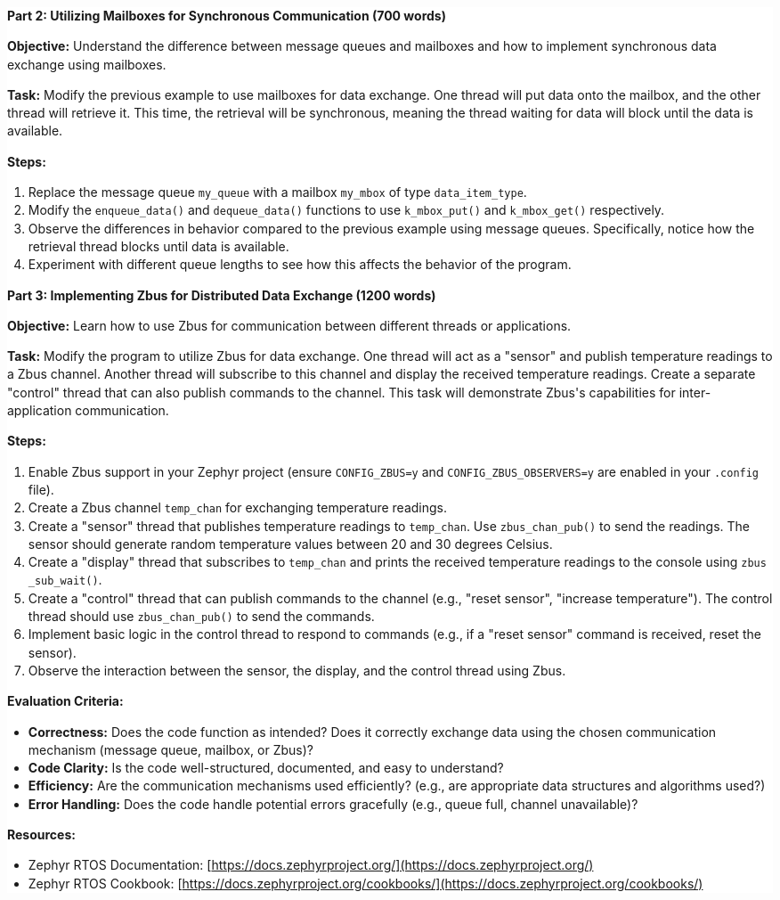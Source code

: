 **Part 2: Utilizing Mailboxes for Synchronous Communication (700 words)**

**Objective:**  Understand the difference between message queues and mailboxes and how to implement synchronous data exchange using mailboxes.

**Task:**  Modify the previous example to use mailboxes for data exchange.  One thread will put data onto the mailbox, and the other thread will retrieve it.  This time, the retrieval will be synchronous, meaning the thread waiting for data will block until the data is available.

**Steps:**

1.  Replace the message queue `my_queue` with a mailbox `my_mbox` of type `data_item_type`.
2.  Modify the `enqueue_data()` and `dequeue_data()` functions to use `k_mbox_put()` and `k_mbox_get()` respectively.
3.  Observe the differences in behavior compared to the previous example using message queues.  Specifically, notice how the retrieval thread blocks until data is available.
4.  Experiment with different queue lengths to see how this affects the behavior of the program.

**Part 3: Implementing Zbus for Distributed Data Exchange (1200 words)**

**Objective:**  Learn how to use Zbus for communication between different threads or applications.

**Task:**  Modify the program to utilize Zbus for data exchange.  One thread will act as a "sensor" and publish temperature readings to a Zbus channel. Another thread will subscribe to this channel and display the received temperature readings.  Create a separate "control" thread that can also publish commands to the channel.  This task will demonstrate Zbus's capabilities for inter-application communication.

**Steps:**

1.  Enable Zbus support in your Zephyr project (ensure `CONFIG_ZBUS=y` and `CONFIG_ZBUS_OBSERVERS=y` are enabled in your `.config` file).
2.  Create a Zbus channel `temp_chan` for exchanging temperature readings.
3.  Create a "sensor" thread that publishes temperature readings to `temp_chan`.  Use `zbus_chan_pub()` to send the readings.  The sensor should generate random temperature values between 20 and 30 degrees Celsius.
4.  Create a "display" thread that subscribes to `temp_chan` and prints the received temperature readings to the console using `zbus_sub_wait()`.
5.  Create a "control" thread that can publish commands to the channel (e.g., "reset sensor", "increase temperature").  The control thread should use `zbus_chan_pub()` to send the commands.
6.  Implement basic logic in the control thread to respond to commands (e.g., if a "reset sensor" command is received, reset the sensor).
7.  Observe the interaction between the sensor, the display, and the control thread using Zbus.

**Evaluation Criteria:**

*   **Correctness:** Does the code function as intended?  Does it correctly exchange data using the chosen communication mechanism (message queue, mailbox, or Zbus)?
*   **Code Clarity:** Is the code well-structured, documented, and easy to understand?
*   **Efficiency:**  Are the communication mechanisms used efficiently?  (e.g., are appropriate data structures and algorithms used?)
*   **Error Handling:**  Does the code handle potential errors gracefully (e.g., queue full, channel unavailable)?

**Resources:**

*   Zephyr RTOS Documentation: [https://docs.zephyrproject.org/](https://docs.zephyrproject.org/)
*   Zephyr RTOS Cookbook: [https://docs.zephyrproject.org/cookbooks/](https://docs.zephyrproject.org/cookbooks/)
